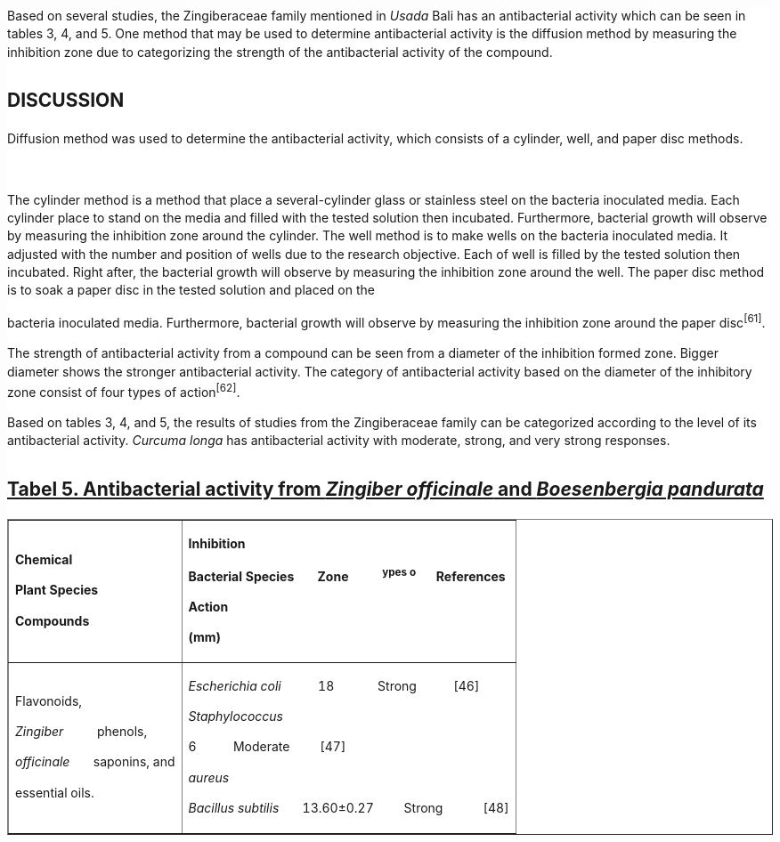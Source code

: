 <p><span class="font2">Based on several studies, the Zingiberaceae family mentioned in </span><span class="font2" style="font-style:italic;">Usada </span><span class="font2">Bali has an antibacterial activity which can be seen in tables 3, 4, and 5. One method that may be used to determine antibacterial activity is the diffusion method by measuring the inhibition zone due to categorizing the strength of the antibacterial activity of the compound.</span></p>
<h2><a name="bookmark10"></a><span class="font2" style="font-weight:bold;"><a name="bookmark11"></a>DISCUSSION</span></h2>
<p><span class="font2">Diffusion method was used to determine the antibacterial activity, which consists of a cylinder, well, and paper disc methods.</span></p>
</div><br clear="all">
<p><span class="font2">The cylinder method is a method that place a several-cylinder glass or stainless steel on the bacteria inoculated media. Each cylinder place to stand on the media and filled with the tested solution then incubated. Furthermore, bacterial growth will observe by measuring the inhibition zone around the cylinder. The well method is to make wells on the bacteria inoculated media. It adjusted with the number and position of wells due to the research objective. Each of well is filled by the tested solution then incubated. Right after, the bacterial growth will observe by measuring the inhibition zone around the well. The paper disc method is to soak a paper disc in the tested solution and placed on the</span></p>
<p><span class="font2">bacteria inoculated media. Furthermore, bacterial growth will observe by measuring the inhibition zone around the paper disc<sup>[61]</sup>.</span></p>
<p><span class="font2">The strength of antibacterial activity from a compound can be seen from a diameter of the inhibition formed zone. Bigger diameter shows the stronger antibacterial activity. The category of antibacterial activity based on the diameter of the inhibitory zone consist of four types of action<sup>[62]</sup>.</span></p>
<p><span class="font2">Based on tables 3, 4, and 5, the results of studies from the Zingiberaceae family can be categorized according to the level of its antibacterial activity. </span><span class="font2" style="font-style:italic;">Curcuma longa</span><span class="font2"> has antibacterial activity with moderate, strong, and very strong responses.</span></p>
<h2><a name="bookmark12"></a><span class="font2" style="font-weight:bold;text-decoration:underline;"><a name="bookmark13"></a>Tabel 5. Antibacterial activity from </span><span class="font2" style="font-weight:bold;font-style:italic;text-decoration:underline;">Zingiber officinale</span><span class="font2" style="font-weight:bold;text-decoration:underline;"> and </span><span class="font2" style="font-weight:bold;font-style:italic;text-decoration:underline;">Boesenbergia pandurata</span></h2>
<table border="1">
<tr><td style="vertical-align:middle;">
<p><span class="font1" style="font-weight:bold;">Chemical</span></p>
<p><span class="font1" style="font-weight:bold;">Plant Species</span></p>
<p><span class="font1" style="font-weight:bold;">Compounds</span></p></td><td style="vertical-align:bottom;">
<p><span class="font1" style="font-weight:bold;">Inhibition</span></p>
<p><span class="font1" style="font-weight:bold;">Bacterial Species &nbsp;&nbsp;&nbsp;&nbsp;&nbsp;&nbsp;Zone &nbsp;&nbsp;&nbsp;&nbsp;&nbsp;&nbsp;&nbsp;&nbsp;&nbsp;<sup>ypes o</sup> &nbsp;&nbsp;&nbsp;&nbsp;&nbsp;References</span></p>
<p><span class="font1" style="font-weight:bold;">Action</span></p>
<p><span class="font1" style="font-weight:bold;">(mm)</span></p></td></tr>
<tr><td style="vertical-align:middle;">
<p><span class="font1">Flavonoids,</span></p>
<p><span class="font1" style="font-style:italic;">Zingiber</span><span class="font1"> &nbsp;&nbsp;&nbsp;&nbsp;&nbsp;&nbsp;&nbsp;&nbsp;&nbsp;phenols,</span></p>
<p><span class="font1" style="font-style:italic;">officinale</span><span class="font1"> &nbsp;&nbsp;&nbsp;&nbsp;&nbsp;&nbsp;saponins, and</span></p>
<p><span class="font1">essential oils.</span></p></td><td style="vertical-align:middle;">
<p><span class="font1" style="font-style:italic;">Escherichia coli</span><span class="font1"> &nbsp;&nbsp;&nbsp;&nbsp;&nbsp;&nbsp;&nbsp;&nbsp;&nbsp;&nbsp;18 &nbsp;&nbsp;&nbsp;&nbsp;&nbsp;&nbsp;&nbsp;&nbsp;&nbsp;&nbsp;&nbsp;&nbsp;Strong &nbsp;&nbsp;&nbsp;&nbsp;&nbsp;&nbsp;&nbsp;&nbsp;&nbsp;&nbsp;[46]</span></p>
<p><span class="font1" style="font-style:italic;">Staphylococcus</span></p>
<p><span class="font1">6 &nbsp;&nbsp;&nbsp;&nbsp;&nbsp;&nbsp;&nbsp;&nbsp;&nbsp;&nbsp;Moderate &nbsp;&nbsp;&nbsp;&nbsp;&nbsp;&nbsp;&nbsp;&nbsp;[47]</span></p>
<p><span class="font1" style="font-style:italic;">aureus</span></p>
<p><span class="font1" style="font-style:italic;">Bacillus subtilis</span><span class="font1"> &nbsp;&nbsp;&nbsp;&nbsp;&nbsp;&nbsp;13.60±0.27 &nbsp;&nbsp;&nbsp;&nbsp;&nbsp;&nbsp;&nbsp;&nbsp;Strong &nbsp;&nbsp;&nbsp;&nbsp;&nbsp;&nbsp;&nbsp;&nbsp;&nbsp;&nbsp;&nbsp;[48]</span></p>